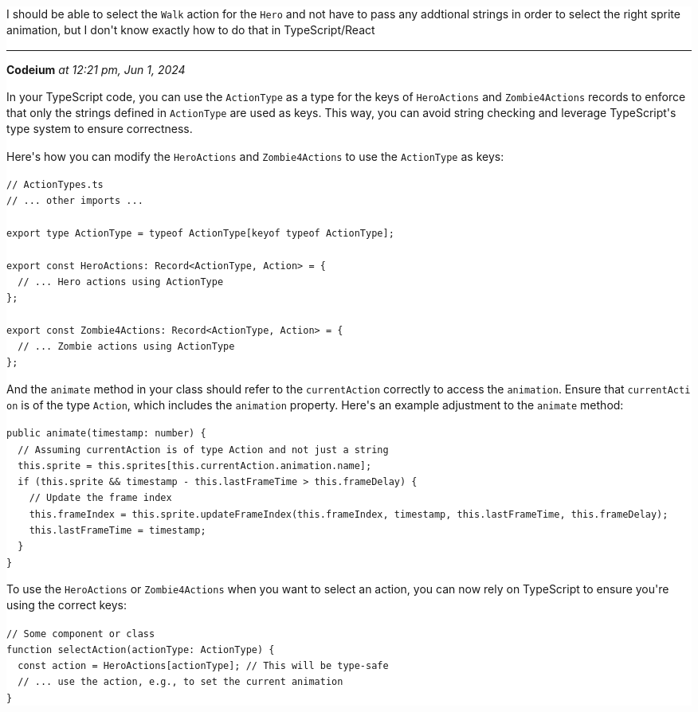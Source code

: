 I should be able to select the `Walk` action for the `Hero` and not have to pass any addtional strings in order to select the right sprite animation, but I don't know exactly how to do that in TypeScript/React

---

**Codeium** _at 12:21 pm, Jun 1, 2024_

In your TypeScript code, you can use the `ActionType` as a type for the keys of `HeroActions` and `Zombie4Actions` records to enforce that only the strings defined in `ActionType` are used as keys. This way, you can avoid string checking and leverage TypeScript's type system to ensure correctness.

Here's how you can modify the `HeroActions` and `Zombie4Actions` to use the `ActionType` as keys:

```tsx
// ActionTypes.ts
// ... other imports ...

export type ActionType = typeof ActionType[keyof typeof ActionType];

export const HeroActions: Record<ActionType, Action> = {
  // ... Hero actions using ActionType
};

export const Zombie4Actions: Record<ActionType, Action> = {
  // ... Zombie actions using ActionType
};
```

And the `animate` method in your class should refer to the `currentAction` correctly to access the `animation`. Ensure that `currentAction` is of the type `Action`, which includes the `animation` property. Here's an example adjustment to the `animate` method:

```tsx
public animate(timestamp: number) {
  // Assuming currentAction is of type Action and not just a string
  this.sprite = this.sprites[this.currentAction.animation.name];
  if (this.sprite && timestamp - this.lastFrameTime > this.frameDelay) {
    // Update the frame index
    this.frameIndex = this.sprite.updateFrameIndex(this.frameIndex, timestamp, this.lastFrameTime, this.frameDelay);
    this.lastFrameTime = timestamp;
  }
}
```

To use the `HeroActions` or `Zombie4Actions` when you want to select an action, you can now rely on TypeScript to ensure you're using the correct keys:

```tsx
// Some component or class
function selectAction(actionType: ActionType) {
  const action = HeroActions[actionType]; // This will be type-safe
  // ... use the action, e.g., to set the current animation
}
```
